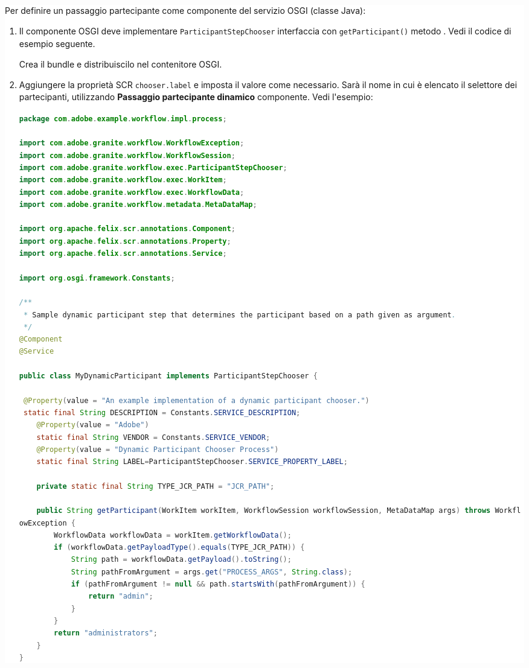 Per definire un passaggio partecipante come componente del servizio OSGI (classe Java):

1. Il componente OSGI deve implementare `ParticipantStepChooser` interfaccia con `getParticipant()` metodo . Vedi il codice di esempio seguente.

   Crea il bundle e distribuiscilo nel contenitore OSGI.

1. Aggiungere la proprietà SCR `chooser.label` e imposta il valore come necessario. Sarà il nome in cui è elencato il selettore dei partecipanti, utilizzando **Passaggio partecipante dinamico** componente. Vedi l&#39;esempio:

   ```java
   package com.adobe.example.workflow.impl.process;
   
   import com.adobe.granite.workflow.WorkflowException;
   import com.adobe.granite.workflow.WorkflowSession;
   import com.adobe.granite.workflow.exec.ParticipantStepChooser;
   import com.adobe.granite.workflow.exec.WorkItem;
   import com.adobe.granite.workflow.exec.WorkflowData;
   import com.adobe.granite.workflow.metadata.MetaDataMap;
   
   import org.apache.felix.scr.annotations.Component;
   import org.apache.felix.scr.annotations.Property;
   import org.apache.felix.scr.annotations.Service;
   
   import org.osgi.framework.Constants;
   
   /**
    * Sample dynamic participant step that determines the participant based on a path given as argument.
    */
   @Component
   @Service
   
   public class MyDynamicParticipant implements ParticipantStepChooser {
   
    @Property(value = "An example implementation of a dynamic participant chooser.")
    static final String DESCRIPTION = Constants.SERVICE_DESCRIPTION; 
       @Property(value = "Adobe")
       static final String VENDOR = Constants.SERVICE_VENDOR;
       @Property(value = "Dynamic Participant Chooser Process")
       static final String LABEL=ParticipantStepChooser.SERVICE_PROPERTY_LABEL;
   
       private static final String TYPE_JCR_PATH = "JCR_PATH";
   
       public String getParticipant(WorkItem workItem, WorkflowSession workflowSession, MetaDataMap args) throws WorkflowException {
           WorkflowData workflowData = workItem.getWorkflowData();
           if (workflowData.getPayloadType().equals(TYPE_JCR_PATH)) {
               String path = workflowData.getPayload().toString();
               String pathFromArgument = args.get("PROCESS_ARGS", String.class);
               if (pathFromArgument != null && path.startsWith(pathFromArgument)) {
                   return "admin";
               }
           }
           return "administrators";
       }
   }
   ```
